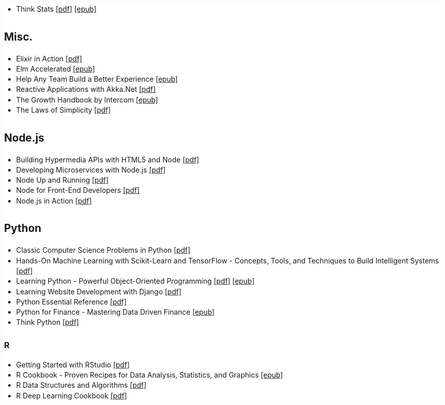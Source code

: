  - Think Stats [[pdf]](https://github.com/ahmadassaf/books-library/blob/master/Math%20(Statistics,%20Linear%20Algebra,%20etc.)/Think%20Stats.pdf) [[epub]](https://github.com/ahmadassaf/books-library/blob/master/Math%20(Statistics,%20Linear%20Algebra,%20etc.)/Think%20Stats.epub)

## Misc.
 - Elixir in Action [[pdf]](https://github.com/ahmadassaf/books-library/blob/master/Misc./Elixir%20in%20Action.pdf)
 - Elm Accelerated [[epub]](https://github.com/ahmadassaf/books-library/blob/master/Misc./Elm%20Accelerated.epub)
 - Help Any Team Build a Better Experience [[epub]](https://github.com/ahmadassaf/books-library/blob/master/Misc./Help%20Any%20Team%20Build%20a%20Better%20Experience.epub)
 - Reactive Applications with Akka.Net [[pdf]](https://github.com/ahmadassaf/books-library/blob/master/Misc./Reactive%20Applications%20with%20Akka.Net.pdf)
 - The Growth Handbook by Intercom [[epub]](https://github.com/ahmadassaf/books-library/blob/master/Misc./The%20Growth%20Handbook%20by%20Intercom.epub)
 - The Laws of Simplicity [[pdf]](https://github.com/ahmadassaf/books-library/blob/master/Misc./The%20Laws%20of%20Simplicity.pdf)

## Node.js
 - Building Hypermedia APIs with HTML5 and Node [[pdf]](https://github.com/ahmadassaf/books-library/blob/master/Node.js/Building%20Hypermedia%20APIs%20with%20HTML5%20and%20Node.pdf)
 - Developing Microservices with Node.js [[pdf]](https://github.com/ahmadassaf/books-library/blob/master/Node.js/Developing%20Microservices%20with%20Node.js.pdf)
 - Node Up and Running [[pdf]](https://github.com/ahmadassaf/books-library/blob/master/Node.js/Node%20Up%20and%20Running.pdf)
 - Node for Front-End Developers [[pdf]](https://github.com/ahmadassaf/books-library/blob/master/Node.js/Node%20for%20Front-End%20Developers.pdf)
 - Node.js in Action [[pdf]](https://github.com/ahmadassaf/books-library/blob/master/Node.js/Node.js%20in%20Action.pdf)

## Python
 - Classic Computer Science Problems in Python [[pdf]](https://github.com/ahmadassaf/books-library/blob/master/Python/Classic%20Computer%20Science%20Problems%20in%20Python.pdf)
 - Hands-On Machine Learning with Scikit-Learn and TensorFlow - Concepts, Tools, and Techniques to Build Intelligent Systems [[pdf]](https://github.com/ahmadassaf/books-library/blob/master/Python/Hands-On%20Machine%20Learning%20with%20Scikit-Learn%20and%20TensorFlow%20-%20Concepts,%20Tools,%20and%20Techniques%20to%20Build%20Intelligent%20Systems.pdf)
 - Learning Python - Powerful Object-Oriented Programming [[pdf]](https://github.com/ahmadassaf/books-library/blob/master/Python/Learning%20Python%20-%20Powerful%20Object-Oriented%20Programming.pdf) [[epub]](https://github.com/ahmadassaf/books-library/blob/master/Python/Learning%20Python%20-%20Powerful%20Object-Oriented%20Programming.epub)
 - Learning Website Development with Django [[pdf]](https://github.com/ahmadassaf/books-library/blob/master/Python/Learning%20Website%20Development%20with%20Django.pdf)
 - Python Essential Reference [[pdf]](https://github.com/ahmadassaf/books-library/blob/master/Python/Python%20Essential%20Reference.pdf)
 - Python for Finance - Mastering Data Driven Finance [[epub]](https://github.com/ahmadassaf/books-library/blob/master/Python/Python%20for%20Finance%20-%20Mastering%20Data%20Driven%20Finance.epub)
 - Think Python [[pdf]](https://github.com/ahmadassaf/books-library/blob/master/Python/Think%20Python.pdf)
### R
 - Getting Started with RStudio [[pdf]](https://github.com/ahmadassaf/books-library/blob/master/R/Getting%20Started%20with%20RStudio.pdf)
 - R Cookbook - Proven Recipes for Data Analysis, Statistics, and Graphics [[epub]](https://github.com/ahmadassaf/books-library/blob/master/R/R%20Cookbook%20-%20Proven%20Recipes%20for%20Data%20Analysis,%20Statistics,%20and%20Graphics.epub)
 - R Data Structures and Algorithms [[pdf]](https://github.com/ahmadassaf/books-library/blob/master/R/R%20Data%20Structures%20and%20Algorithms.pdf)
 - R Deep Learning Cookbook [[pdf]](https://github.com/ahmadassaf/books-library/blob/master/R/R%20Deep%20Learning%20Cookbook.pdf)
